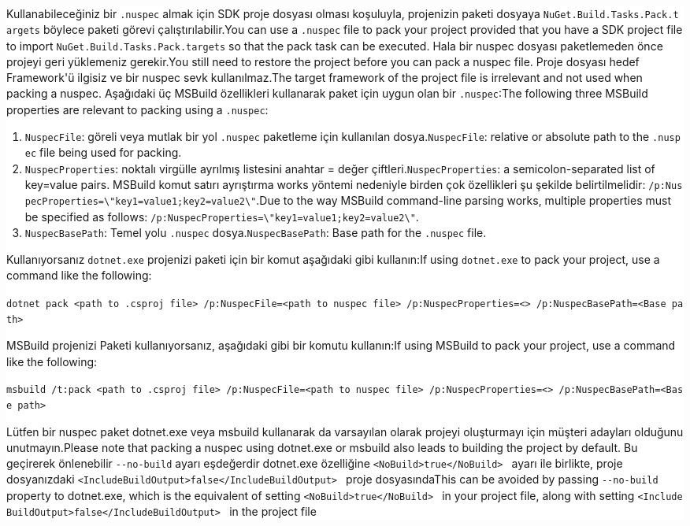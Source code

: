 <span data-ttu-id="f72d7-274">Kullanabileceğiniz bir `.nuspec` almak için SDK proje dosyası olması koşuluyla, projenizin paketi dosyaya `NuGet.Build.Tasks.Pack.targets` böylece paketi görevi çalıştırılabilir.</span><span class="sxs-lookup"><span data-stu-id="f72d7-274">You can use a `.nuspec` file to pack your project provided that you have a SDK project file to import `NuGet.Build.Tasks.Pack.targets` so that the pack task can be executed.</span></span> <span data-ttu-id="f72d7-275">Hala bir nuspec dosyası paketlemeden önce projeyi geri yüklemeniz gerekir.</span><span class="sxs-lookup"><span data-stu-id="f72d7-275">You still need to restore the project before you can pack a nuspec file.</span></span> <span data-ttu-id="f72d7-276">Proje dosyası hedef Framework'ü ilgisiz ve bir nuspec sevk kullanılmaz.</span><span class="sxs-lookup"><span data-stu-id="f72d7-276">The target framework of the project file is irrelevant and not used when packing a nuspec.</span></span> <span data-ttu-id="f72d7-277">Aşağıdaki üç MSBuild özellikleri kullanarak paket için uygun olan bir `.nuspec`:</span><span class="sxs-lookup"><span data-stu-id="f72d7-277">The following three MSBuild properties are relevant to packing using a `.nuspec`:</span></span>

1. <span data-ttu-id="f72d7-278">`NuspecFile`: göreli veya mutlak bir yol `.nuspec` paketleme için kullanılan dosya.</span><span class="sxs-lookup"><span data-stu-id="f72d7-278">`NuspecFile`: relative or absolute path to the `.nuspec` file being used for packing.</span></span>
1. <span data-ttu-id="f72d7-279">`NuspecProperties`: noktalı virgülle ayrılmış listesini anahtar = değer çiftleri.</span><span class="sxs-lookup"><span data-stu-id="f72d7-279">`NuspecProperties`: a semicolon-separated list of key=value pairs.</span></span> <span data-ttu-id="f72d7-280">MSBuild komut satırı ayrıştırma works yöntemi nedeniyle birden çok özellikleri şu şekilde belirtilmelidir: `/p:NuspecProperties=\"key1=value1;key2=value2\"`.</span><span class="sxs-lookup"><span data-stu-id="f72d7-280">Due to the way MSBuild command-line parsing works, multiple properties must be specified as follows: `/p:NuspecProperties=\"key1=value1;key2=value2\"`.</span></span>  
1. <span data-ttu-id="f72d7-281">`NuspecBasePath`: Temel yolu `.nuspec` dosya.</span><span class="sxs-lookup"><span data-stu-id="f72d7-281">`NuspecBasePath`: Base path for the `.nuspec` file.</span></span>

<span data-ttu-id="f72d7-282">Kullanıyorsanız `dotnet.exe` projenizi paketi için bir komut aşağıdaki gibi kullanın:</span><span class="sxs-lookup"><span data-stu-id="f72d7-282">If using `dotnet.exe` to pack your project, use a command like the following:</span></span>

```cli
dotnet pack <path to .csproj file> /p:NuspecFile=<path to nuspec file> /p:NuspecProperties=<> /p:NuspecBasePath=<Base path> 
```

<span data-ttu-id="f72d7-283">MSBuild projenizi Paketi kullanıyorsanız, aşağıdaki gibi bir komutu kullanın:</span><span class="sxs-lookup"><span data-stu-id="f72d7-283">If using MSBuild to pack your project, use a command like the following:</span></span>

```cli
msbuild /t:pack <path to .csproj file> /p:NuspecFile=<path to nuspec file> /p:NuspecProperties=<> /p:NuspecBasePath=<Base path> 
```

<span data-ttu-id="f72d7-284">Lütfen bir nuspec paket dotnet.exe veya msbuild kullanarak da varsayılan olarak projeyi oluşturmayı için müşteri adayları olduğunu unutmayın.</span><span class="sxs-lookup"><span data-stu-id="f72d7-284">Please note that packing a nuspec using dotnet.exe or msbuild also leads to building the project by default.</span></span> <span data-ttu-id="f72d7-285">Bu geçirerek önlenebilir ```--no-build``` ayarı eşdeğerdir dotnet.exe özelliğine ```<NoBuild>true</NoBuild> ``` ayarı ile birlikte, proje dosyanızdaki ```<IncludeBuildOutput>false</IncludeBuildOutput> ``` proje dosyasında</span><span class="sxs-lookup"><span data-stu-id="f72d7-285">This can be avoided by passing ```--no-build``` property to dotnet.exe, which is the equivalent of setting ```<NoBuild>true</NoBuild> ``` in your project file, along with setting ```<IncludeBuildOutput>false</IncludeBuildOutput> ``` in the project file</span></span>
